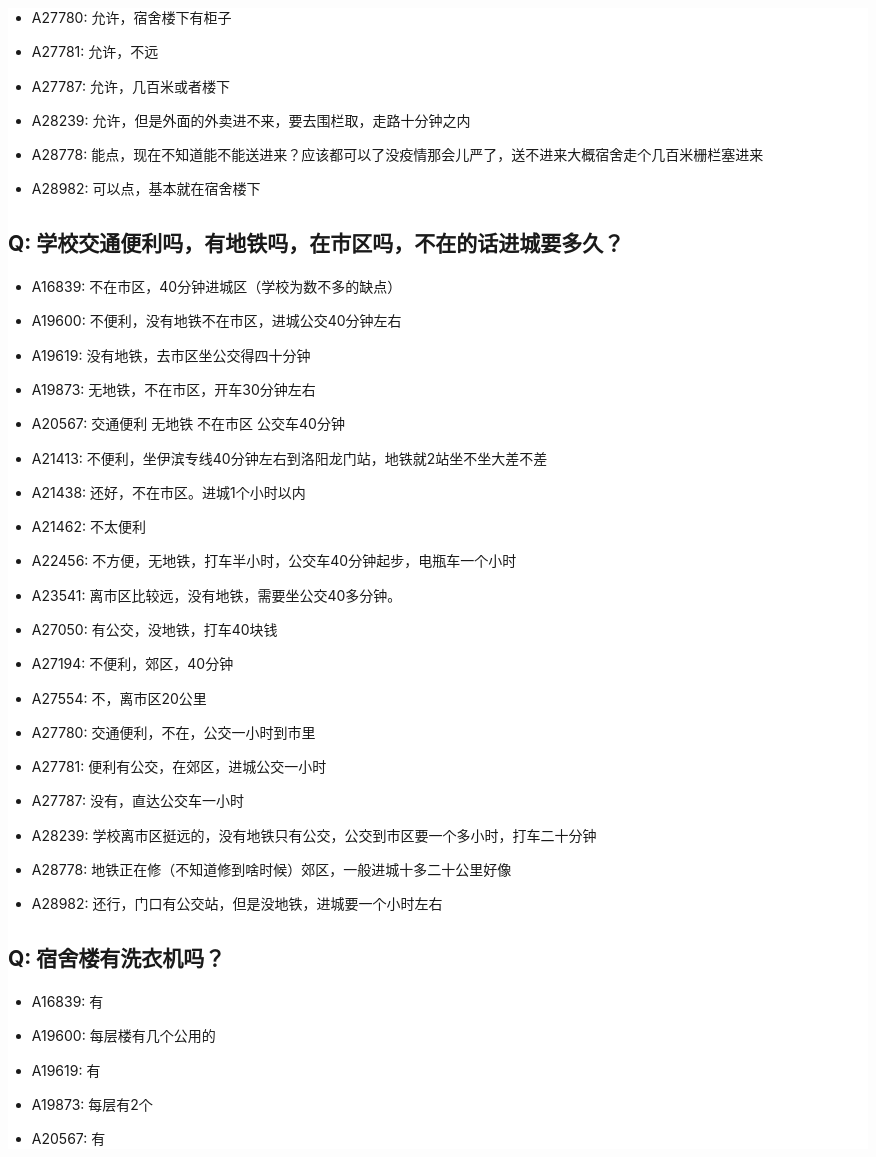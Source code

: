 - A27780: 允许，宿舍楼下有柜子

- A27781: 允许，不远

- A27787: 允许，几百米或者楼下

- A28239: 允许，但是外面的外卖进不来，要去围栏取，走路十分钟之内

- A28778: 能点，现在不知道能不能送进来？应该都可以了没疫情那会儿严了，送不进来大概宿舍走个几百米栅栏塞进来

- A28982: 可以点，基本就在宿舍楼下

## Q: 学校交通便利吗，有地铁吗，在市区吗，不在的话进城要多久？

- A16839: 不在市区，40分钟进城区（学校为数不多的缺点）

- A19600: 不便利，没有地铁不在市区，进城公交40分钟左右

- A19619: 没有地铁，去市区坐公交得四十分钟

- A19873: 无地铁，不在市区，开车30分钟左右

- A20567: 交通便利 无地铁 不在市区 公交车40分钟

- A21413: 不便利，坐伊滨专线40分钟左右到洛阳龙门站，地铁就2站坐不坐大差不差

- A21438: 还好，不在市区。进城1个小时以内

- A21462: 不太便利

- A22456: 不方便，无地铁，打车半小时，公交车40分钟起步，电瓶车一个小时

- A23541: 离市区比较远，没有地铁，需要坐公交40多分钟。

- A27050: 有公交，没地铁，打车40块钱

- A27194: 不便利，郊区，40分钟

- A27554: 不，离市区20公里

- A27780: 交通便利，不在，公交一小时到市里

- A27781: 便利有公交，在郊区，进城公交一小时

- A27787: 没有，直达公交车一小时

- A28239: 学校离市区挺远的，没有地铁只有公交，公交到市区要一个多小时，打车二十分钟

- A28778: 地铁正在修（不知道修到啥时候）郊区，一般进城十多二十公里好像

- A28982: 还行，门口有公交站，但是没地铁，进城要一个小时左右

## Q: 宿舍楼有洗衣机吗？

- A16839: 有

- A19600: 每层楼有几个公用的

- A19619: 有

- A19873: 每层有2个

- A20567: 有
